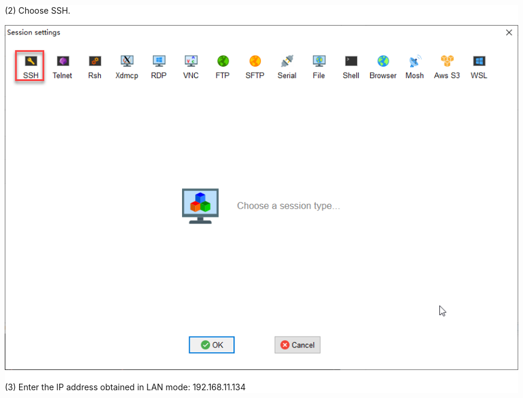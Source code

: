(2) Choose SSH.

<img class="common_img" src="../_static/media/chapter_1/section_1/media/image139.png" style="width:100%" />

(3) Enter the IP address obtained in LAN mode: 192.168.11.134
